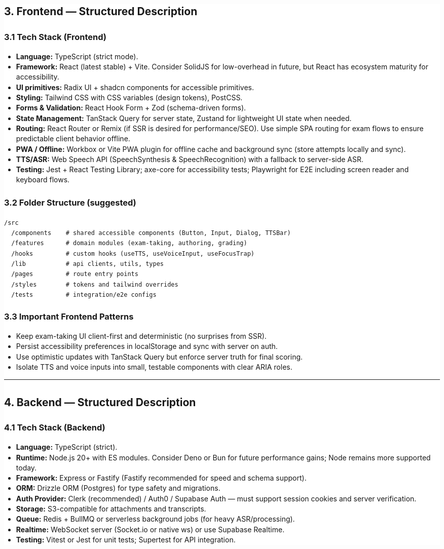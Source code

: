 
## 3. Frontend — Structured Description

### 3.1 Tech Stack (Frontend)
- **Language:** TypeScript (strict mode).
- **Framework:** React (latest stable) + Vite. Consider SolidJS for low-overhead in future, but React has ecosystem maturity for accessibility.
- **UI primitives:** Radix UI + shadcn components for accessible primitives.
- **Styling:** Tailwind CSS with CSS variables (design tokens), PostCSS.
- **Forms & Validation:** React Hook Form + Zod (schema-driven forms).
- **State Management:** TanStack Query for server state, Zustand for lightweight UI state when needed.
- **Routing:** React Router or Remix (if SSR is desired for performance/SEO). Use simple SPA routing for exam flows to ensure predictable client behavior offline.
- **PWA / Offline:** Workbox or Vite PWA plugin for offline cache and background sync (store attempts locally and sync).
- **TTS/ASR:** Web Speech API (SpeechSynthesis & SpeechRecognition) with a fallback to server-side ASR.
- **Testing:** Jest + React Testing Library; axe-core for accessibility tests; Playwright for E2E including screen reader and keyboard flows.

### 3.2 Folder Structure (suggested)
```
/src
  /components    # shared accessible components (Button, Input, Dialog, TTSBar)
  /features      # domain modules (exam-taking, authoring, grading)
  /hooks         # custom hooks (useTTS, useVoiceInput, useFocusTrap)
  /lib           # api clients, utils, types
  /pages         # route entry points
  /styles        # tokens and tailwind overrides
  /tests         # integration/e2e configs
```

### 3.3 Important Frontend Patterns
- Keep exam-taking UI client-first and deterministic (no surprises from SSR).
- Persist accessibility preferences in localStorage and sync with server on auth.
- Use optimistic updates with TanStack Query but enforce server truth for final scoring.
- Isolate TTS and voice inputs into small, testable components with clear ARIA roles.

---

## 4. Backend — Structured Description

### 4.1 Tech Stack (Backend)
- **Language:** TypeScript (strict).
- **Runtime:** Node.js 20+ with ES modules. Consider Deno or Bun for future performance gains; Node remains more supported today.
- **Framework:** Express or Fastify (Fastify recommended for speed and schema support).
- **ORM:** Drizzle ORM (Postgres) for type safety and migrations.
- **Auth Provider:** Clerk (recommended) / Auth0 / Supabase Auth — must support session cookies and server verification.
- **Storage:** S3-compatible for attachments and transcripts.
- **Queue:** Redis + BullMQ or serverless background jobs (for heavy ASR/processing).
- **Realtime:** WebSocket server (Socket.io or native ws) or use Supabase Realtime.
- **Testing:** Vitest or Jest for unit tests; Supertest for API integration.
